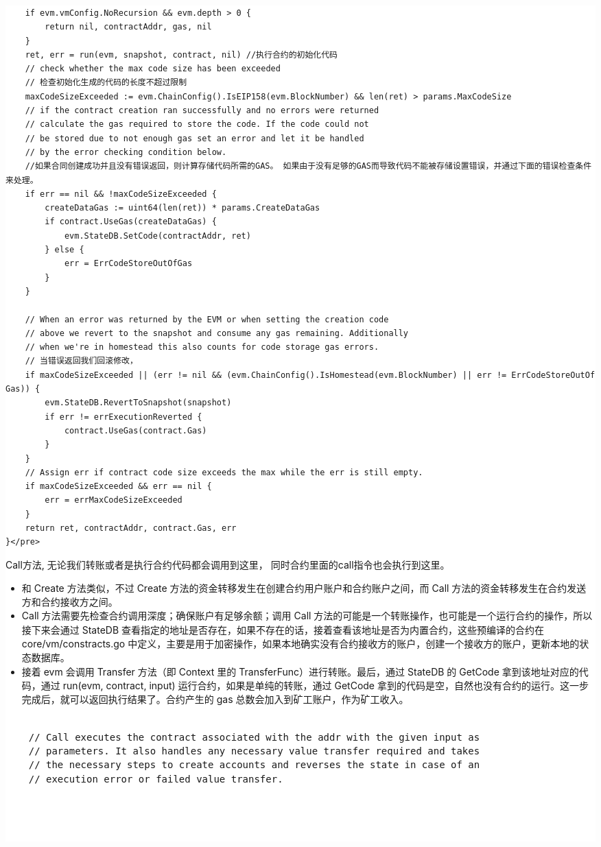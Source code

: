 		if evm.vmConfig.NoRecursion && evm.depth > 0 {
			return nil, contractAddr, gas, nil
		}
		ret, err = run(evm, snapshot, contract, nil) //执行合约的初始化代码
		// check whether the max code size has been exceeded
		// 检查初始化生成的代码的长度不超过限制
		maxCodeSizeExceeded := evm.ChainConfig().IsEIP158(evm.BlockNumber) && len(ret) > params.MaxCodeSize
		// if the contract creation ran successfully and no errors were returned
		// calculate the gas required to store the code. If the code could not
		// be stored due to not enough gas set an error and let it be handled
		// by the error checking condition below.
		//如果合同创建成功并且没有错误返回，则计算存储代码所需的GAS。 如果由于没有足够的GAS而导致代码不能被存储设置错误，并通过下面的错误检查条件来处理。
		if err == nil && !maxCodeSizeExceeded {
			createDataGas := uint64(len(ret)) * params.CreateDataGas
			if contract.UseGas(createDataGas) {
				evm.StateDB.SetCode(contractAddr, ret)
			} else {
				err = ErrCodeStoreOutOfGas
			}
		}
	
		// When an error was returned by the EVM or when setting the creation code
		// above we revert to the snapshot and consume any gas remaining. Additionally
		// when we're in homestead this also counts for code storage gas errors.
		// 当错误返回我们回滚修改，
		if maxCodeSizeExceeded || (err != nil && (evm.ChainConfig().IsHomestead(evm.BlockNumber) || err != ErrCodeStoreOutOfGas)) {
			evm.StateDB.RevertToSnapshot(snapshot)
			if err != errExecutionReverted {
				contract.UseGas(contract.Gas)
			}
		}
		// Assign err if contract code size exceeds the max while the err is still empty.
		if maxCodeSizeExceeded && err == nil {
			err = errMaxCodeSizeExceeded
		}
		return ret, contractAddr, contract.Gas, err
	}</pre>


Call方法, 无论我们转账或者是执行合约代码都会调用到这里， 同时合约里面的call指令也会执行到这里。
- 和 Create 方法类似，不过 Create 方法的资金转移发生在创建合约用户账户和合约账户之间，而 Call 方法的资金转移发生在合约发送方和合约接收方之间。
- Call 方法需要先检查合约调用深度；确保账户有足够余额；调用 Call 方法的可能是一个转账操作，也可能是一个运行合约的操作，所以接下来会通过 StateDB 查看指定的地址是否存在，如果不存在的话，接着查看该地址是否为内置合约，这些预编译的合约在 core/vm/constracts.go 中定义，主要是用于加密操作，如果本地确实没有合约接收方的账户，创建一个接收方的账户，更新本地的状态数据库。
- 接着 evm 会调用 Transfer 方法（即 Context 里的 TransferFunc）进行转账。最后，通过 StateDB 的 GetCode 拿到该地址对应的代码，通过 run(evm, contract, input) 运行合约，如果是单纯的转账，通过 GetCode 拿到的代码是空，自然也没有合约的运行。这一步完成后，就可以返回执行结果了。合约产生的 gas 总数会加入到矿工账户，作为矿工收入。

<pre>	
	// Call executes the contract associated with the addr with the given input as
	// parameters. It also handles any necessary value transfer required and takes
	// the necessary steps to create accounts and reverses the state in case of an
	// execution error or failed value transfer.
	